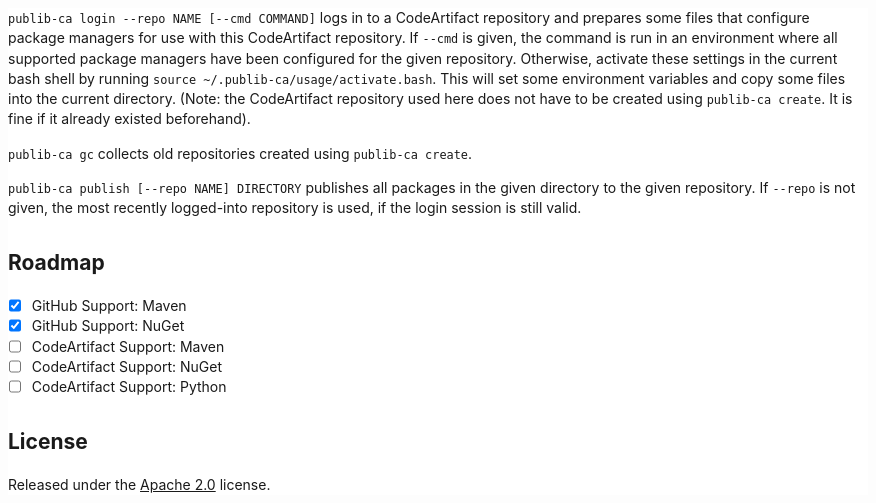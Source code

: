 `publib-ca login --repo NAME [--cmd COMMAND]` logs in to a CodeArtifact repository and prepares some files that configure package managers for use with this CodeArtifact repository. If `--cmd` is given, the command is run in an environment
where all supported package managers have been configured for the given repository.
Otherwise, activate these settings in the current bash shell by running
`source ~/.publib-ca/usage/activate.bash`. This will set some
environment variables and copy some files into the current directory. (Note: the
CodeArtifact repository used here does not have to be created using `publib-ca create`. It
is fine if it already existed beforehand).

`publib-ca gc` collects old repositories created using `publib-ca create`.

`publib-ca publish [--repo NAME] DIRECTORY` publishes all packages in the given
directory to the given repository. If `--repo` is not given, the most recently
logged-into repository is used, if the login session is still valid.

## Roadmap

* [X] GitHub Support: Maven
* [X] GitHub Support: NuGet
* [ ] CodeArtifact Support: Maven
* [ ] CodeArtifact Support: NuGet
* [ ] CodeArtifact Support: Python

## License

Released under the [Apache 2.0](./LICENSE) license.
